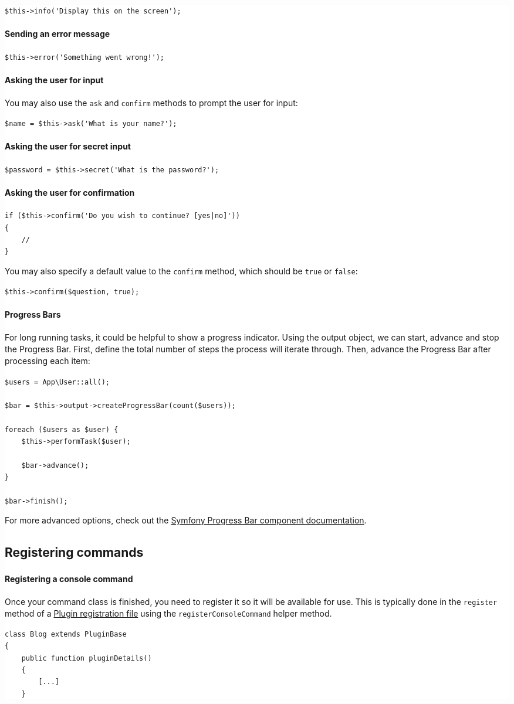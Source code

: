     $this->info('Display this on the screen');

#### Sending an error message

    $this->error('Something went wrong!');

#### Asking the user for input

You may also use the `ask` and `confirm` methods to prompt the user for input:

    $name = $this->ask('What is your name?');

#### Asking the user for secret input

    $password = $this->secret('What is the password?');

#### Asking the user for confirmation

    if ($this->confirm('Do you wish to continue? [yes|no]'))
    {
        //
    }

You may also specify a default value to the `confirm` method, which should be `true` or `false`:

    $this->confirm($question, true);

#### Progress Bars

For long running tasks, it could be helpful to show a progress indicator. Using the output object, we can start, advance and stop the Progress Bar. First, define the total number of steps the process will iterate through. Then, advance the Progress Bar after processing each item:

    $users = App\User::all();

    $bar = $this->output->createProgressBar(count($users));

    foreach ($users as $user) {
        $this->performTask($user);

        $bar->advance();
    }

    $bar->finish();

For more advanced options, check out the [Symfony Progress Bar component documentation](https://symfony.com/doc/2.7/components/console/helpers/progressbar.html).

<a name="registering-commands"></a>
## Registering commands

#### Registering a console command

Once your command class is finished, you need to register it so it will be available for use. This is typically done in the `register` method of a [Plugin registration file](../plugin/registration#registration-methods) using  the `registerConsoleCommand` helper method.

    class Blog extends PluginBase
    {
        public function pluginDetails()
        {
            [...]
        }
